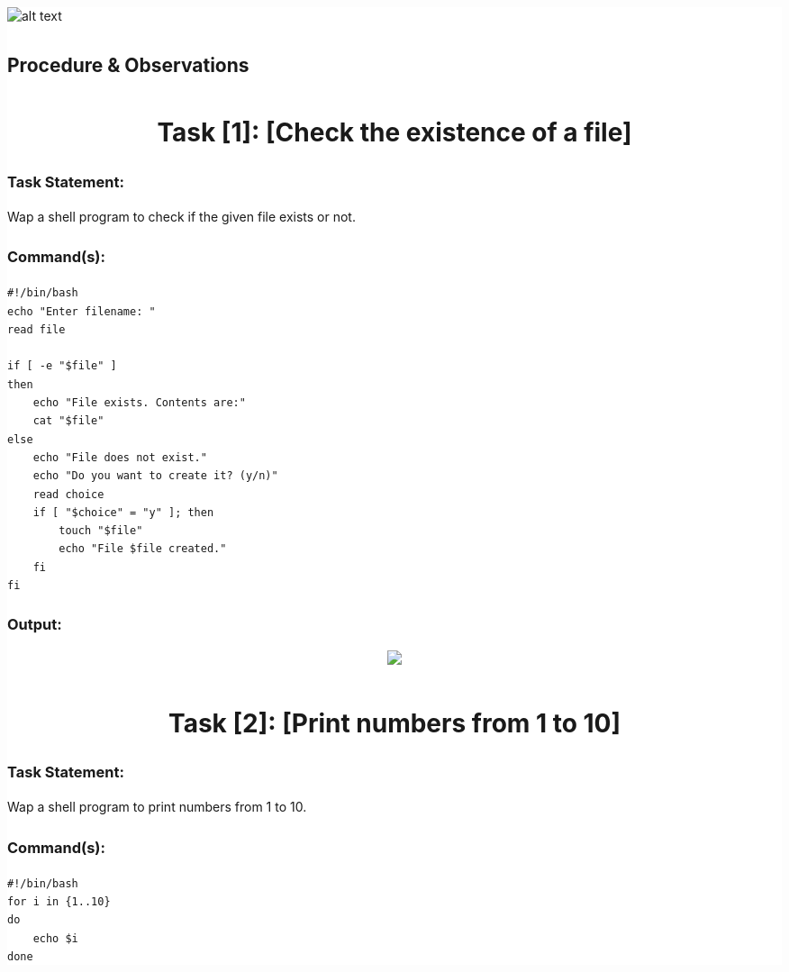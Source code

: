 ![alt text](image-39.png)

## Procedure & Observations

<h1 style="text-align:center;">Task [1]: [Check the existence of a file]</h1>

### Task Statement:

Wap a shell program to check if the given file exists or not.

### Command(s):

```
#!/bin/bash
echo "Enter filename: "
read file

if [ -e "$file" ]
then
    echo "File exists. Contents are:"
    cat "$file"
else
    echo "File does not exist."
    echo "Do you want to create it? (y/n)"
    read choice
    if [ "$choice" = "y" ]; then
        touch "$file"
        echo "File $file created."
    fi
fi

```

### Output:

<p align="center">
<img src="7task1.jpg" width="900">
</p>

<h1 style="text-align:center;">Task [2]: [Print numbers from 1 to 10]</h1>

### Task Statement:

Wap a shell program to print numbers from 1 to 10.

### Command(s):

```
#!/bin/bash
for i in {1..10}
do
    echo $i
done

```
